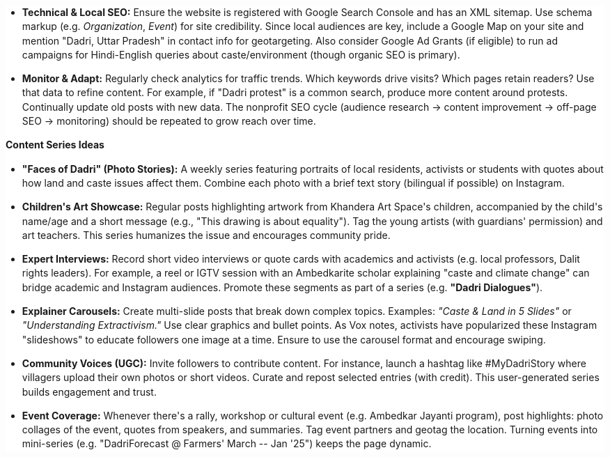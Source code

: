 - **Technical & Local SEO:** Ensure the website is registered with
  Google Search Console and has an XML sitemap. Use schema markup
  (e.g. *Organization*, *Event*) for site credibility. Since local
  audiences are key, include a Google Map on your site and mention
  "Dadri, Uttar Pradesh" in contact info for geotargeting. Also
  consider Google Ad Grants (if eligible) to run ad campaigns for
  Hindi-English queries about caste/environment (though organic SEO is
  primary).

- **Monitor & Adapt:** Regularly check analytics for traffic trends.
  Which keywords drive visits? Which pages retain readers? Use that
  data to refine content. For example, if "Dadri protest" is a common
  search, produce more content around protests. Continually update old
  posts with new data. The nonprofit SEO cycle (audience research →
  content improvement → off-page SEO → monitoring) should be repeated
  to grow reach over time.

**Content Series Ideas**

- **"Faces of Dadri" (Photo Stories):** A weekly series featuring
  portraits of local residents, activists or students with quotes
  about how land and caste issues affect them. Combine each photo with
  a brief text story (bilingual if possible) on Instagram.

- **Children's Art Showcase:** Regular posts highlighting artwork from
  Khandera Art Space's children, accompanied by the child's name/age
  and a short message (e.g., "This drawing is about equality"). Tag
  the young artists (with guardians' permission) and art teachers.
  This series humanizes the issue and encourages community pride.

- **Expert Interviews:** Record short video interviews or quote cards
  with academics and activists (e.g. local professors, Dalit rights
  leaders). For example, a reel or IGTV session with an Ambedkarite
  scholar explaining "caste and climate change" can bridge academic
  and Instagram audiences. Promote these segments as part of a series
  (e.g. **"Dadri Dialogues"**).

- **Explainer Carousels:** Create multi-slide posts that break down
  complex topics. Examples: *"Caste & Land in 5 Slides"* or
  *"Understanding Extractivism."* Use clear graphics and bullet
  points. As Vox notes, activists have popularized these Instagram
  "slideshows" to educate followers one image at a time. Ensure to use
  the carousel format and encourage swiping.

- **Community Voices (UGC):** Invite followers to contribute content.
  For instance, launch a hashtag like #MyDadriStory where villagers
  upload their own photos or short videos. Curate and repost selected
  entries (with credit). This user-generated series builds engagement
  and trust.

- **Event Coverage:** Whenever there's a rally, workshop or cultural
  event (e.g. Ambedkar Jayanti program), post highlights: photo
  collages of the event, quotes from speakers, and summaries. Tag
  event partners and geotag the location. Turning events into
  mini-series (e.g. "DadriForecast @ Farmers' March -- Jan '25") keeps
  the page dynamic.
